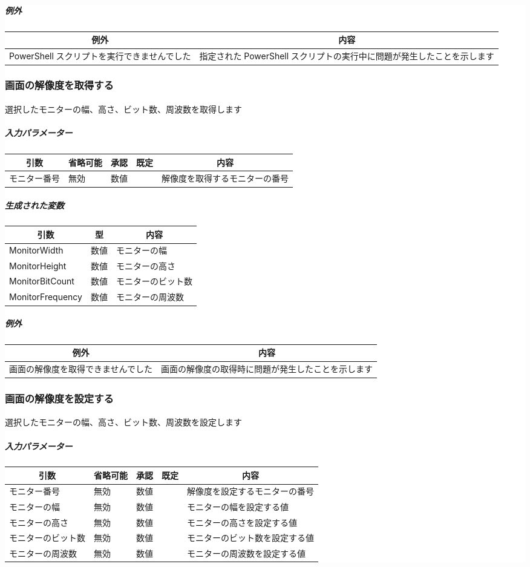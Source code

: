 ##### <a name="exceptions"></a><a name="runpowershellscript_onerror"></a> 例外
|例外|内容|
|-----|-----|
|PowerShell スクリプトを実行できませんでした|指定された PowerShell スクリプトの実行中に問題が発生したことを示します|

### <a name="get-screen-resolution"></a><a name="getscreenresolution"></a> 画面の解像度を取得する
選択したモニターの幅、高さ、ビット数、周波数を取得します

##### <a name="input-parameters"></a>入力パラメーター
|引数|省略可能|承認|既定|内容|
|-----|-----|-----|-----|-----|
|モニター番号|無効|数値||解像度を取得するモニターの番号|


##### <a name="variables-produced"></a>生成された変数
|引数|型|内容|
|-----|-----|-----|
|MonitorWidth|数値|モニターの幅|
|MonitorHeight|数値|モニターの高さ|
|MonitorBitCount|数値|モニターのビット数|
|MonitorFrequency|数値|モニターの周波数|


##### <a name="exceptions"></a><a name="getscreenresolution_onerror"></a> 例外
|例外|内容|
|-----|-----|
|画面の解像度を取得できませんでした|画面の解像度の取得時に問題が発生したことを示します|

### <a name="set-screen-resolution"></a><a name="setscreenresolution"></a> 画面の解像度を設定する
選択したモニターの幅、高さ、ビット数、周波数を設定します

##### <a name="input-parameters"></a>入力パラメーター
|引数|省略可能|承認|既定|内容|
|-----|-----|-----|-----|-----|
|モニター番号|無効|数値||解像度を設定するモニターの番号|
|モニターの幅|無効|数値||モニターの幅を設定する値|
|モニターの高さ|無効|数値||モニターの高さを設定する値|
|モニターのビット数|無効|数値||モニターのビット数を設定する値|
|モニターの周波数|無効|数値||モニターの周波数を設定する値|
